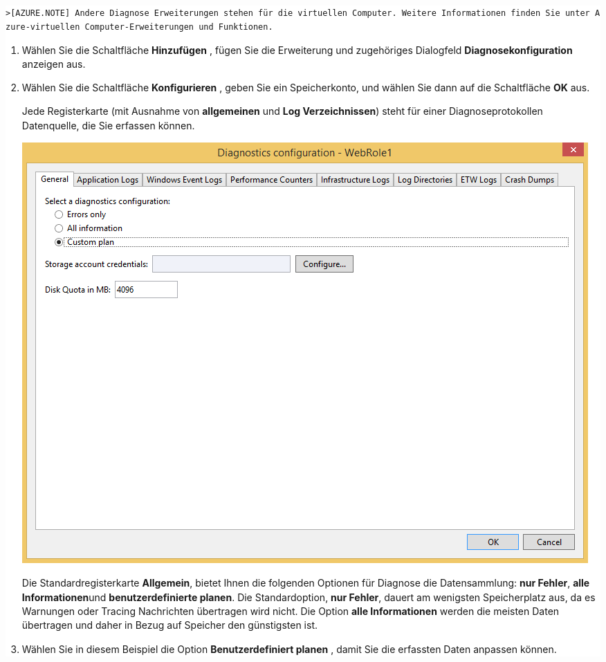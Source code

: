     >[AZURE.NOTE] Andere Diagnose Erweiterungen stehen für die virtuellen Computer. Weitere Informationen finden Sie unter Azure-virtuellen Computer-Erweiterungen und Funktionen.

1. Wählen Sie die Schaltfläche **Hinzufügen** , fügen Sie die Erweiterung und zugehöriges Dialogfeld **Diagnosekonfiguration** anzeigen aus.

1. Wählen Sie die Schaltfläche **Konfigurieren** , geben Sie ein Speicherkonto, und wählen Sie dann auf die Schaltfläche **OK** aus.

    Jede Registerkarte (mit Ausnahme von **allgemeinen** und **Log Verzeichnissen**) steht für einer Diagnoseprotokollen Datenquelle, die Sie erfassen können.

    ![Aktivieren von Azure Diagnose und Konfiguration](./media/vs-azure-tools-diagnostics-for-cloud-services-and-virtual-machines/IC758144.png)

    Die Standardregisterkarte **Allgemein**, bietet Ihnen die folgenden Optionen für Diagnose die Datensammlung: **nur Fehler**, **alle Informationen**und **benutzerdefinierte planen**. Die Standardoption, **nur Fehler**, dauert am wenigsten Speicherplatz aus, da es Warnungen oder Tracing Nachrichten übertragen wird nicht. Die Option **alle Informationen** werden die meisten Daten übertragen und daher in Bezug auf Speicher den günstigsten ist.

1. Wählen Sie in diesem Beispiel die Option **Benutzerdefiniert planen** , damit Sie die erfassten Daten anpassen können.
